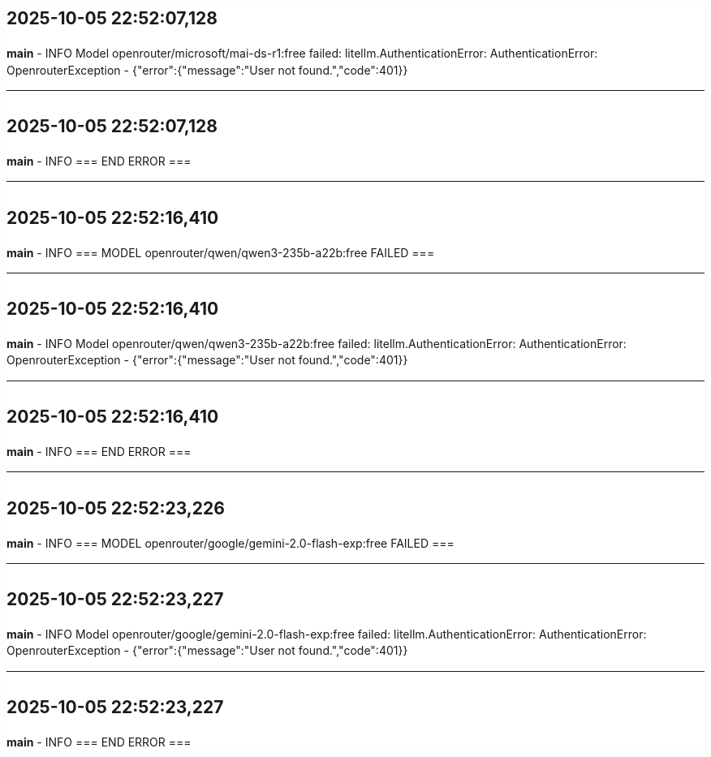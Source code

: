 
## 2025-10-05 22:52:07,128
__main__ - INFO
Model openrouter/microsoft/mai-ds-r1:free failed: litellm.AuthenticationError: AuthenticationError: OpenrouterException - {"error":{"message":"User not found.","code":401}}

---

## 2025-10-05 22:52:07,128
__main__ - INFO
=== END ERROR ===


---

## 2025-10-05 22:52:16,410
__main__ - INFO
=== MODEL openrouter/qwen/qwen3-235b-a22b:free FAILED ===

---

## 2025-10-05 22:52:16,410
__main__ - INFO
Model openrouter/qwen/qwen3-235b-a22b:free failed: litellm.AuthenticationError: AuthenticationError: OpenrouterException - {"error":{"message":"User not found.","code":401}}

---

## 2025-10-05 22:52:16,410
__main__ - INFO
=== END ERROR ===


---

## 2025-10-05 22:52:23,226
__main__ - INFO
=== MODEL openrouter/google/gemini-2.0-flash-exp:free FAILED ===

---

## 2025-10-05 22:52:23,227
__main__ - INFO
Model openrouter/google/gemini-2.0-flash-exp:free failed: litellm.AuthenticationError: AuthenticationError: OpenrouterException - {"error":{"message":"User not found.","code":401}}

---

## 2025-10-05 22:52:23,227
__main__ - INFO
=== END ERROR ===

